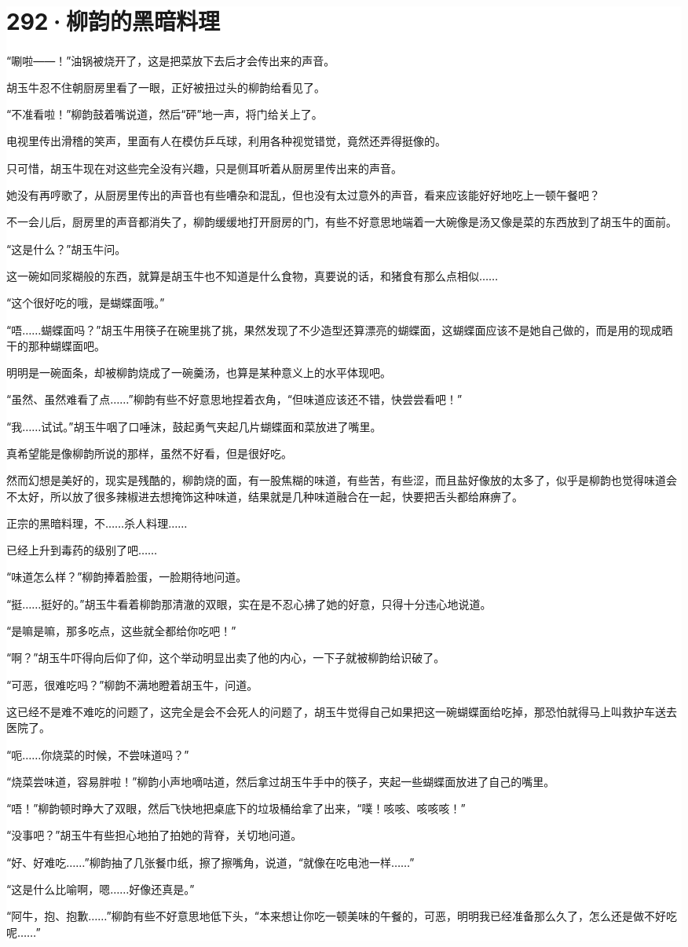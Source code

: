 <link rel="stylesheet" href="../styles/text.css"/>
<h1>292 · 柳韵的黑暗料理</h1>

“唰啦——！”油锅被烧开了，这是把菜放下去后才会传出来的声音。

胡玉牛忍不住朝厨房里看了一眼，正好被扭过头的柳韵给看见了。

“不准看啦！”柳韵鼓着嘴说道，然后“砰”地一声，将门给关上了。

电视里传出滑稽的笑声，里面有人在模仿乒乓球，利用各种视觉错觉，竟然还弄得挺像的。

只可惜，胡玉牛现在对这些完全没有兴趣，只是侧耳听着从厨房里传出来的声音。

她没有再哼歌了，从厨房里传出的声音也有些嘈杂和混乱，但也没有太过意外的声音，看来应该能好好地吃上一顿午餐吧？

不一会儿后，厨房里的声音都消失了，柳韵缓缓地打开厨房的门，有些不好意思地端着一大碗像是汤又像是菜的东西放到了胡玉牛的面前。

“这是什么？”胡玉牛问。

这一碗如同浆糊般的东西，就算是胡玉牛也不知道是什么食物，真要说的话，和猪食有那么点相似……

“这个很好吃的哦，是蝴蝶面哦。”

“唔……蝴蝶面吗？”胡玉牛用筷子在碗里挑了挑，果然发现了不少造型还算漂亮的蝴蝶面，这蝴蝶面应该不是她自己做的，而是用的现成晒干的那种蝴蝶面吧。

明明是一碗面条，却被柳韵烧成了一碗羹汤，也算是某种意义上的水平体现吧。

“虽然、虽然难看了点……”柳韵有些不好意思地捏着衣角，“但味道应该还不错，快尝尝看吧！”

“我……试试。”胡玉牛咽了口唾沫，鼓起勇气夹起几片蝴蝶面和菜放进了嘴里。

真希望能是像柳韵所说的那样，虽然不好看，但是很好吃。

然而幻想是美好的，现实是残酷的，柳韵烧的面，有一股焦糊的味道，有些苦，有些涩，而且盐好像放的太多了，似乎是柳韵也觉得味道会不太好，所以放了很多辣椒进去想掩饰这种味道，结果就是几种味道融合在一起，快要把舌头都给麻痹了。

正宗的黑暗料理，不……杀人料理……

已经上升到毒药的级别了吧……

“味道怎么样？”柳韵捧着脸蛋，一脸期待地问道。

“挺……挺好的。”胡玉牛看着柳韵那清澈的双眼，实在是不忍心拂了她的好意，只得十分违心地说道。

“是嘛是嘛，那多吃点，这些就全都给你吃吧！”

“啊？”胡玉牛吓得向后仰了仰，这个举动明显出卖了他的内心，一下子就被柳韵给识破了。

“可恶，很难吃吗？”柳韵不满地瞪着胡玉牛，问道。

这已经不是难不难吃的问题了，这完全是会不会死人的问题了，胡玉牛觉得自己如果把这一碗蝴蝶面给吃掉，那恐怕就得马上叫救护车送去医院了。

“呃……你烧菜的时候，不尝味道吗？”

“烧菜尝味道，容易胖啦！”柳韵小声地嘀咕道，然后拿过胡玉牛手中的筷子，夹起一些蝴蝶面放进了自己的嘴里。

“唔！”柳韵顿时睁大了双眼，然后飞快地把桌底下的垃圾桶给拿了出来，“噗！咳咳、咳咳咳！”

“没事吧？”胡玉牛有些担心地拍了拍她的背脊，关切地问道。

“好、好难吃……”柳韵抽了几张餐巾纸，擦了擦嘴角，说道，“就像在吃电池一样……”

“这是什么比喻啊，嗯……好像还真是。”

“阿牛，抱、抱歉……”柳韵有些不好意思地低下头，“本来想让你吃一顿美味的午餐的，可恶，明明我已经准备那么久了，怎么还是做不好吃呢……”

